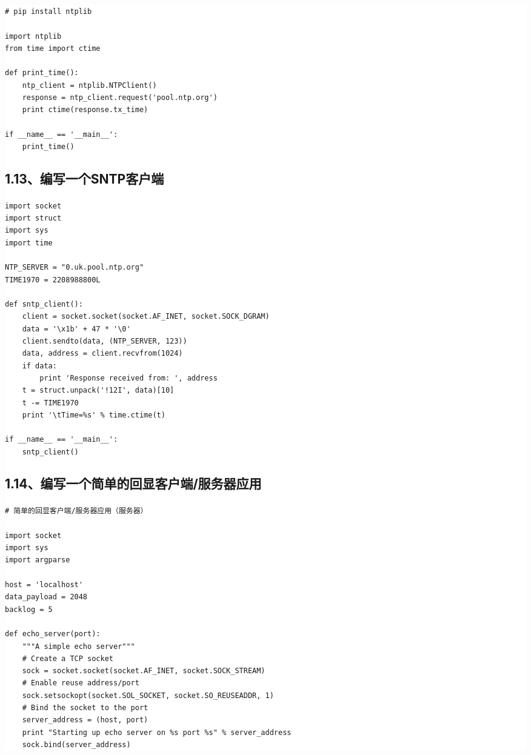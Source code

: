 ```
# pip install ntplib

import ntplib
from time import ctime

def print_time():
    ntp_client = ntplib.NTPClient()
    response = ntp_client.request('pool.ntp.org')
    print ctime(response.tx_time)

if __name__ == '__main__':
    print_time()
```
1.13、编写一个SNTP客户端
------------------------------------------------------------------

```
import socket
import struct
import sys
import time

NTP_SERVER = "0.uk.pool.ntp.org"
TIME1970 = 2208988800L

def sntp_client():
    client = socket.socket(socket.AF_INET, socket.SOCK_DGRAM)
    data = '\x1b' + 47 * '\0'
    client.sendto(data, (NTP_SERVER, 123))
    data, address = client.recvfrom(1024)
    if data:
        print 'Response received from: ', address
    t = struct.unpack('!12I', data)[10]
    t -= TIME1970
    print '\tTime=%s' % time.ctime(t)

if __name__ == '__main__':
    sntp_client()
```

1.14、编写一个简单的回显客户端/服务器应用
------------------------------------------------------------------

```
# 简单的回显客户端/服务器应用（服务器）

import socket
import sys
import argparse

host = 'localhost'
data_payload = 2048
backlog = 5

def echo_server(port):
    """A simple echo server"""
    # Create a TCP socket
    sock = socket.socket(socket.AF_INET, socket.SOCK_STREAM)
    # Enable reuse address/port
    sock.setsockopt(socket.SOL_SOCKET, socket.SO_REUSEADDR, 1)
    # Bind the socket to the port
    server_address = (host, port)
    print "Starting up echo server on %s port %s" % server_address
    sock.bind(server_address)
```